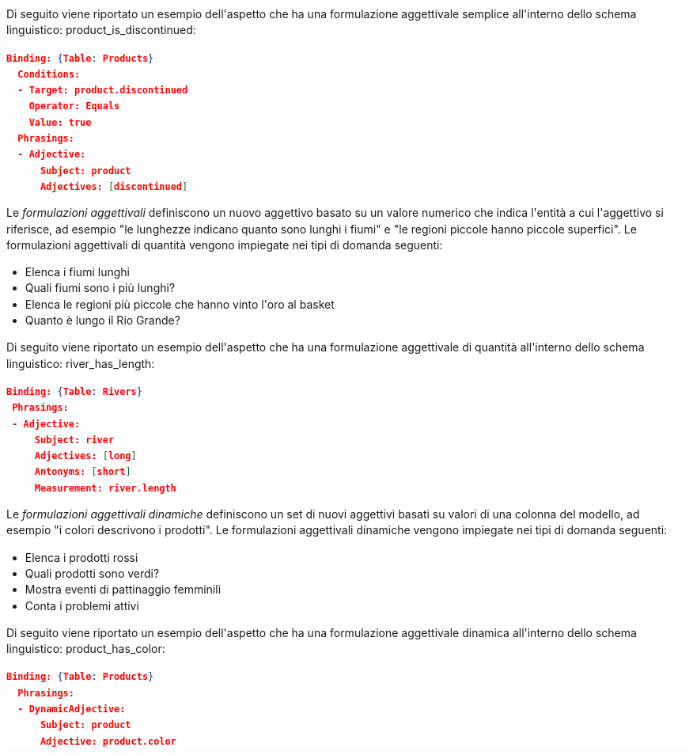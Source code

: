 Di seguito viene riportato un esempio dell'aspetto che ha una formulazione aggettivale semplice all'interno dello schema linguistico: product_is_discontinued:

```json
Binding: {Table: Products}
  Conditions:
  - Target: product.discontinued
    Operator: Equals
    Value: true
  Phrasings:
  - Adjective:
      Subject: product
      Adjectives: [discontinued]
```

Le *formulazioni aggettivali* definiscono un nuovo aggettivo basato su un valore numerico che indica l'entità a cui l'aggettivo si riferisce, ad esempio "le lunghezze indicano quanto sono lunghi i fiumi" e "le regioni piccole hanno piccole superfici". Le formulazioni aggettivali di quantità vengono impiegate nei tipi di domanda seguenti:
- Elenca i fiumi lunghi
- Quali fiumi sono i più lunghi?
- Elenca le regioni più piccole che hanno vinto l'oro al basket
- Quanto è lungo il Rio Grande?

Di seguito viene riportato un esempio dell'aspetto che ha una formulazione aggettivale di quantità all'interno dello schema linguistico: river_has_length:

 ```json
Binding: {Table: Rivers}
  Phrasings:
  - Adjective:
      Subject: river
      Adjectives: [long]
      Antonyms: [short]
      Measurement: river.length
```

Le *formulazioni aggettivali dinamiche* definiscono un set di nuovi aggettivi basati su valori di una colonna del modello, ad esempio "i colori descrivono i prodotti". Le formulazioni aggettivali dinamiche vengono impiegate nei tipi di domanda seguenti:
- Elenca i prodotti rossi
- Quali prodotti sono verdi?
- Mostra eventi di pattinaggio femminili
- Conta i problemi attivi

Di seguito viene riportato un esempio dell'aspetto che ha una formulazione aggettivale dinamica all'interno dello schema linguistico: product_has_color:
```json
Binding: {Table: Products}
  Phrasings:
  - DynamicAdjective:
      Subject: product
      Adjective: product.color
```
